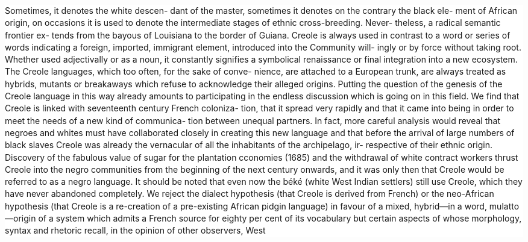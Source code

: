 Sometimes, it denotes the white descen- 
dant of the master, sometimes it 
denotes on the contrary the black ele- 
ment of African origin, on occasions it 
is used to denote the intermediate 
stages of ethnic cross-breeding. Never- 
theless, a radical semantic frontier ex- 
tends from the bayous of Louisiana to 
the border of Guiana. 
Creole is always used in contrast to a 
word or series of words indicating a 
foreign, imported, immigrant element, 
introduced into the Community will- 
ingly or by force without taking root. 
Whether used adjectivally or as a noun, 
it constantly signifies a symbolical 
renaissance or final integration into a 
new ecosystem. The Creole languages, 
which too often, for the sake of conve- 
nience, are attached to a European 
trunk, are always treated as hybrids, 
mutants or breakaways which refuse to 
acknowledge their alleged origins. 
Putting the question of the genesis of 
the Creole language in this way already 
amounts to participating in the endless 
discussion which is going on in this 
field. We find that Creole is linked with 
seventeenth century French coloniza- 
tion, that it spread very rapidly and 
that it came into being in order to meet 
the needs of a new kind of communica- 
tion between unequal partners. 
In fact, more careful analysis would 
reveal that negroes and whites must 
have collaborated closely in creating 
this new language and that before the 
arrival of large numbers of black slaves 
Creole was already the vernacular of all 
the inhabitants of the archipelago, ir- 
respective of their ethnic origin. 
Discovery of the fabulous value of 
sugar for the plantation cconomies 
(1685) and the withdrawal of white 
contract workers thrust Creole into the 
negro communities from the beginning 
of the next century onwards, and it was 
only then that Creole would be referred 
to as a negro language. It should be 
noted that even now the béké (white 
West Indian settlers) still use Creole, 
which they have never abandoned 
completely. 
We reject the dialect hypothesis (that 
Creole is derived from French) or the 
neo-African hypothesis (that Creole is 
a re-creation of a pre-existing African 
pidgin language) in favour of a mixed, 
hybrid—in a word, mulatto—origin of 
a system which admits a French source 
for eighty per cent of its vocabulary but 
certain aspects of whose morphology, 
syntax and rhetoric recall, in the 
opinion of other observers, West 